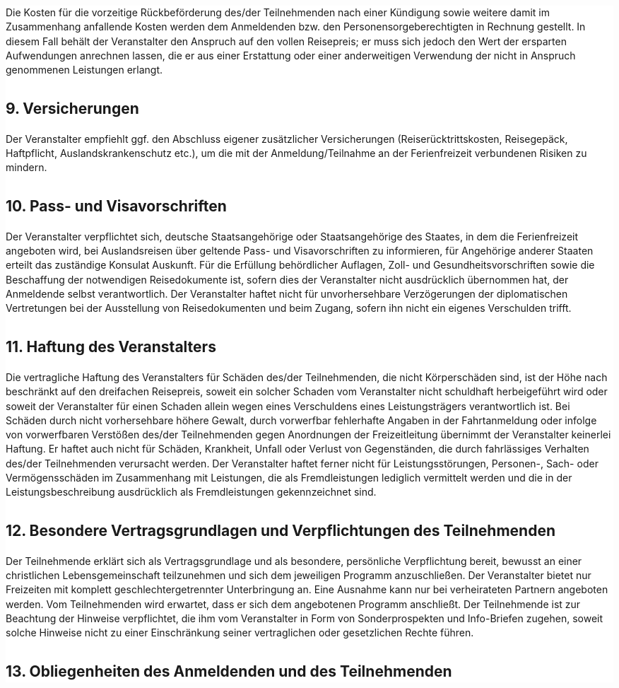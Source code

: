 Die Kosten für die vorzeitige Rückbeförderung des/der Teilnehmenden nach einer Kündigung sowie weitere damit im Zusammenhang anfallende Kosten werden dem Anmeldenden bzw. den Personensorgeberechtigten in Rechnung gestellt. In diesem Fall behält der Veranstalter den Anspruch auf den vollen Reisepreis; er muss sich jedoch den Wert der ersparten Aufwendungen anrechnen lassen, die er aus einer Erstattung oder einer anderweitigen Verwendung der nicht in Anspruch genommenen Leistungen erlangt.

## 9. Versicherungen

Der Veranstalter empfiehlt ggf. den Abschluss eigener zusätzlicher Versicherungen (Reiserücktrittskosten, Reisegepäck, Haftpflicht, Auslandskrankenschutz etc.), um die mit der Anmeldung/Teilnahme an der Ferienfreizeit verbundenen Risiken zu mindern.

## 10. Pass- und Visavorschriften

Der Veranstalter verpflichtet sich, deutsche Staatsangehörige oder Staatsangehörige des Staates, in dem die Ferienfreizeit angeboten wird, bei Auslandsreisen über geltende Pass- und Visavorschriften zu informieren, für Angehörige anderer Staaten erteilt das zuständige Konsulat Auskunft. Für die Erfüllung behördlicher Auflagen, Zoll- und Gesundheitsvorschriften sowie die Beschaffung der notwendigen Reisedokumente ist, sofern dies der Veranstalter nicht ausdrücklich übernommen hat, der Anmeldende selbst verantwortlich. Der Veranstalter haftet nicht für unvorhersehbare Verzögerungen der diplomatischen Vertretungen bei der Ausstellung von Reisedokumenten und beim Zugang, sofern ihn nicht ein eigenes Verschulden trifft.

## 11. Haftung des Veranstalters

Die vertragliche Haftung des Veranstalters für Schäden des/der Teilnehmenden, die nicht Körperschäden sind, ist der Höhe nach beschränkt auf den dreifachen Reisepreis, soweit ein solcher Schaden vom Veranstalter nicht schuldhaft herbeigeführt wird oder soweit der Veranstalter für einen Schaden allein wegen eines Verschuldens eines Leistungsträgers verantwortlich ist. Bei Schäden durch nicht vorhersehbare höhere Gewalt, durch vorwerfbar fehlerhafte Angaben in der Fahrtanmeldung oder infolge von vorwerfbaren Verstößen des/der Teilnehmenden gegen Anordnungen der Freizeitleitung übernimmt der Veranstalter keinerlei Haftung. Er haftet auch nicht für Schäden, Krankheit, Unfall oder Verlust von Gegenständen, die durch fahrlässiges Verhalten des/der Teilnehmenden verursacht werden.
Der Veranstalter haftet ferner nicht für Leistungsstörungen, Personen-, Sach- oder Vermögensschäden im Zusammenhang mit Leistungen, die als Fremdleistungen lediglich vermittelt werden und die in der Leistungsbeschreibung ausdrücklich als Fremdleistungen gekennzeichnet sind.

## 12. Besondere Vertragsgrundlagen und Verpflichtungen des Teilnehmenden

Der Teilnehmende erklärt sich als Vertragsgrundlage und als besondere, persönliche Verpflichtung bereit, bewusst an einer christlichen Lebensgemeinschaft teilzunehmen und sich dem jeweiligen Programm anzuschließen.
Der Veranstalter bietet nur Freizeiten mit komplett geschlechtergetrennter Unterbringung an. Eine Ausnahme kann nur bei verheirateten Partnern angeboten werden.
Vom Teilnehmenden wird erwartet, dass er sich dem angebotenen Programm anschließt. Der Teilnehmende ist zur Beachtung der Hinweise verpflichtet, die ihm vom Veranstalter in Form von Sonderprospekten und Info-Briefen zugehen, soweit solche Hinweise nicht zu einer Einschränkung seiner vertraglichen oder gesetzlichen Rechte führen.

## 13. Obliegenheiten des Anmeldenden und des Teilnehmenden
